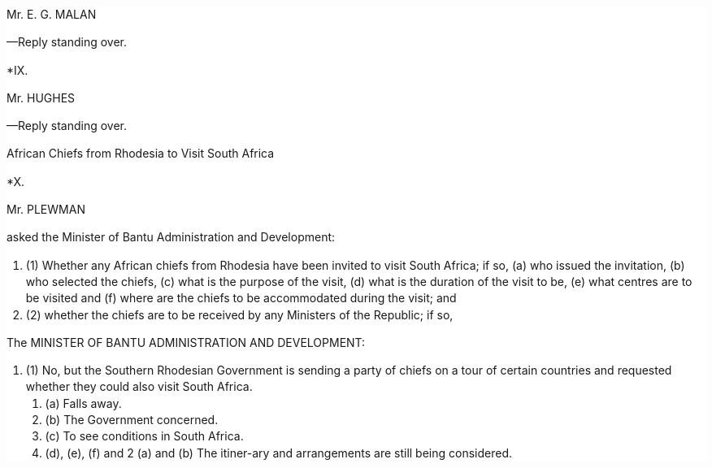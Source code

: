<from>Mr. E. G. MALAN</from>

<p>&#x2014;Reply standing over.</p>

</question>

<question by="#hughes" to="#minister">

<num>*IX.</num>

<from>Mr. HUGHES</from>

<p>&#x2014;Reply standing over.</p>

</question>

</oralStatements>

<oralStatements>

<heading>African Chiefs from Rhodesia to Visit South Africa</heading>

<question by="#plewman" to="#minister_of_bantu_administration_and_development">

<num>*X.</num>

<from>Mr. PLEWMAN</from>

<p>asked the Minister of Bantu Administration and Development:</p>

<ol>

<li>(1) Whether any African chiefs from Rhodesia have been invited to visit South Africa; if so, (a) who issued the invitation, (b) who selected the chiefs, (c) what is the purpose of the visit, (d) what is the duration of the visit to be, (e) what centres are to be visited and (f) where are the chiefs to be accommodated during the visit; and</li>

<li>(2) whether the chiefs are to be received by any Ministers of the Republic; if so,</li>

</ol>

</question>

<answer by="#minister_of_bantu_administration_and_development" to="#hopewell">

<from>The MINISTER OF BANTU ADMINISTRATION AND DEVELOPMENT:</from>

<ol>

<li>(1) No, but the Southern Rhodesian Government is sending a party of chiefs on a tour of certain countries and requested whether they could also visit South Africa.

<ol>

<li>(a) Falls away.</li>

<li>(b) The Government concerned.</li>

<li>(c) To see conditions in South Africa.</li>

<li>(d), (e), (f) and 2 (a) and (b) The itiner-ary and arrangements are still being considered.</li>

</ol>

